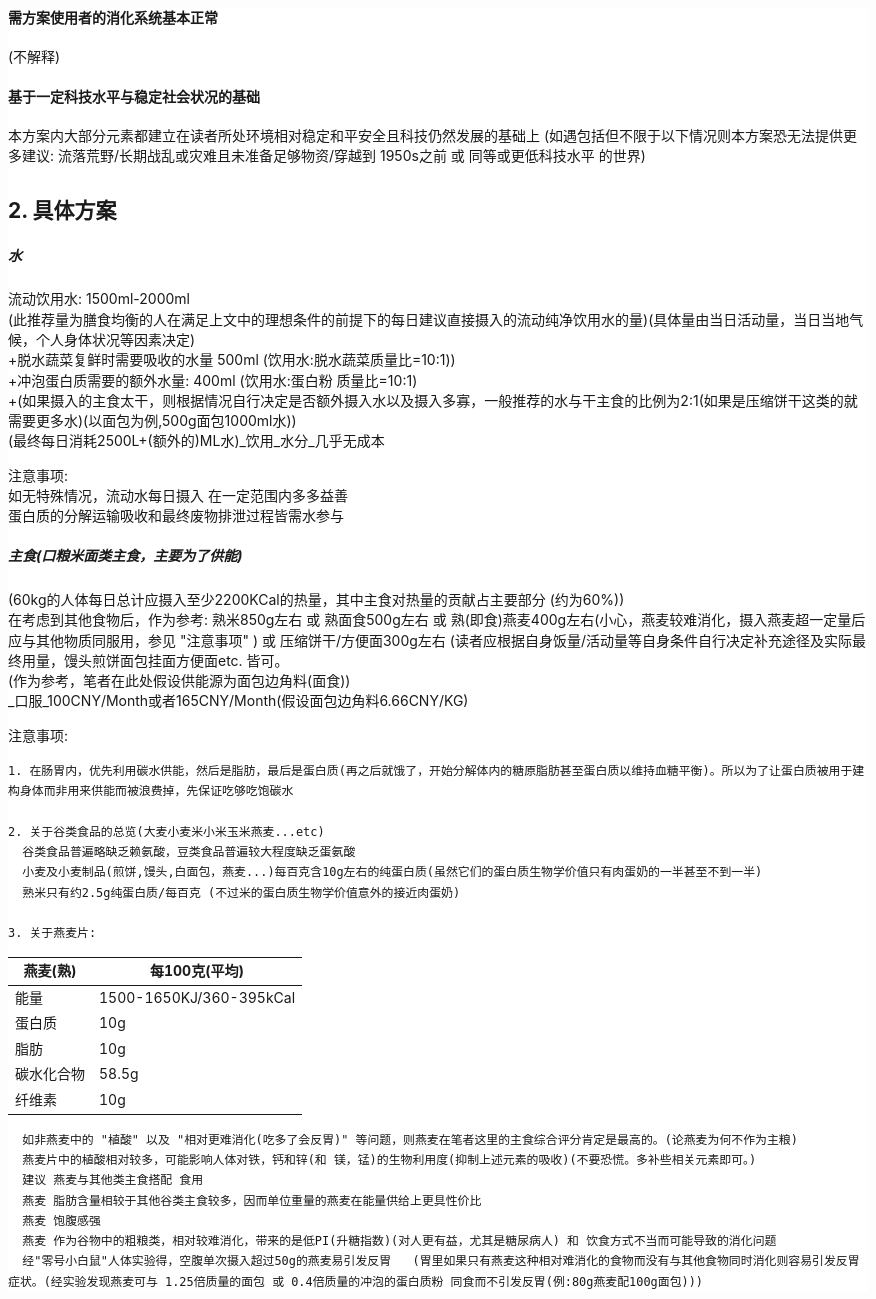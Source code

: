 #### 需方案使用者的消化系统基本正常
  (不解释)  

#### 基于一定科技水平与稳定社会状况的基础
  本方案内大部分元素都建立在读者所处环境相对稳定和平安全且科技仍然发展的基础上 (如遇包括但不限于以下情况则本方案恐无法提供更多建议: 流落荒野/长期战乱或灾难且未准备足够物资/穿越到 1950s之前 或 同等或更低科技水平 的世界)  

## 2. 具体方案

##### 水  
  流动饮用水: 1500ml-2000ml  
  (此推荐量为膳食均衡的人在满足上文中的理想条件的前提下的每日建议直接摄入的流动纯净饮用水的量)(具体量由当日活动量，当日当地气候，个人身体状况等因素决定)  
  +脱水蔬菜复鲜时需要吸收的水量 500ml (饮用水:脱水蔬菜质量比=10:1))  
  +冲泡蛋白质需要的额外水量: 400ml (饮用水:蛋白粉 质量比=10:1)  
  +(如果摄入的主食太干，则根据情况自行决定是否额外摄入水以及摄入多寡，一般推荐的水与干主食的比例为2:1(如果是压缩饼干这类的就需要更多水)(以面包为例,500g面包1000ml水))  
  (最终每日消耗2500L+(额外的)ML水)\_饮用\_水分\_几乎无成本  

  注意事项:  
    如无特殊情况，流动水每日摄入 在一定范围内多多益善  
    蛋白质的分解运输吸收和最终废物排泄过程皆需水参与  

##### 主食(口粮米面类主食，主要为了供能)  
  (60kg的人体每日总计应摄入至少2200KCal的热量，其中主食对热量的贡献占主要部分 (约为60%))  
  在考虑到其他食物后，作为参考: 熟米850g左右 或 熟面食500g左右 或 熟(即食)燕麦400g左右(小心，燕麦较难消化，摄入燕麦超一定量后应与其他物质同服用，参见 "注意事项" ) 或 压缩饼干/方便面300g左右 (读者应根据自身饭量/活动量等自身条件自行决定补充途径及实际最终用量，馒头煎饼面包挂面方便面etc. 皆可。  
  (作为参考，笔者在此处假设供能源为面包边角料(面食))  
  \_口服_100CNY/Month或者165CNY/Month(假设面包边角料6.66CNY/KG)  

  注意事项:  

    1. 在肠胃内，优先利用碳水供能，然后是脂肪，最后是蛋白质(再之后就饿了，开始分解体内的糖原脂肪甚至蛋白质以维持血糖平衡)。所以为了让蛋白质被用于建构身体而非用来供能而被浪费掉，先保证吃够吃饱碳水  

    2. 关于谷类食品的总览(大麦小麦米小米玉米燕麦...etc)  
      谷类食品普遍略缺乏赖氨酸，豆类食品普遍较大程度缺乏蛋氨酸  
      小麦及小麦制品(煎饼,馒头,白面包，燕麦...)每百克含10g左右的纯蛋白质(虽然它们的蛋白质生物学价值只有肉蛋奶的一半甚至不到一半)  
      熟米只有约2.5g纯蛋白质/每百克 (不过米的蛋白质生物学价值意外的接近肉蛋奶)  

    3. 关于燕麦片:  

| 燕麦(熟) | 每100克(平均)               |
| ----- | ----------------------- |
| 能量    | 1500-1650KJ/360-395kCal |
| 蛋白质   | 10g                     |
| 脂肪    | 10g                     |
| 碳水化合物 | 58.5g                   |
| 纤维素   | 10g                     |

      如非燕麦中的 "植酸" 以及 "相对更难消化(吃多了会反胃)" 等问题，则燕麦在笔者这里的主食综合评分肯定是最高的。(论燕麦为何不作为主粮)  
      燕麦片中的植酸相对较多，可能影响人体对铁，钙和锌(和 镁，锰)的生物利用度(抑制上述元素的吸收)(不要恐慌。多补些相关元素即可。)  
      建议 燕麦与其他类主食搭配 食用  
      燕麦 脂肪含量相较于其他谷类主食较多，因而单位重量的燕麦在能量供给上更具性价比  
      燕麦 饱腹感强  
      燕麦 作为谷物中的粗粮类，相对较难消化，带来的是低PI(升糖指数)(对人更有益，尤其是糖尿病人) 和 饮食方式不当而可能导致的消化问题  
      经"零号小白鼠"人体实验得，空腹单次摄入超过50g的燕麦易引发反胃   (胃里如果只有燕麦这种相对难消化的食物而没有与其他食物同时消化则容易引发反胃症状。(经实验发现燕麦可与 1.25倍质量的面包 或 0.4倍质量的冲泡的蛋白质粉 同食而不引发反胃(例:80g燕麦配100g面包)))  
